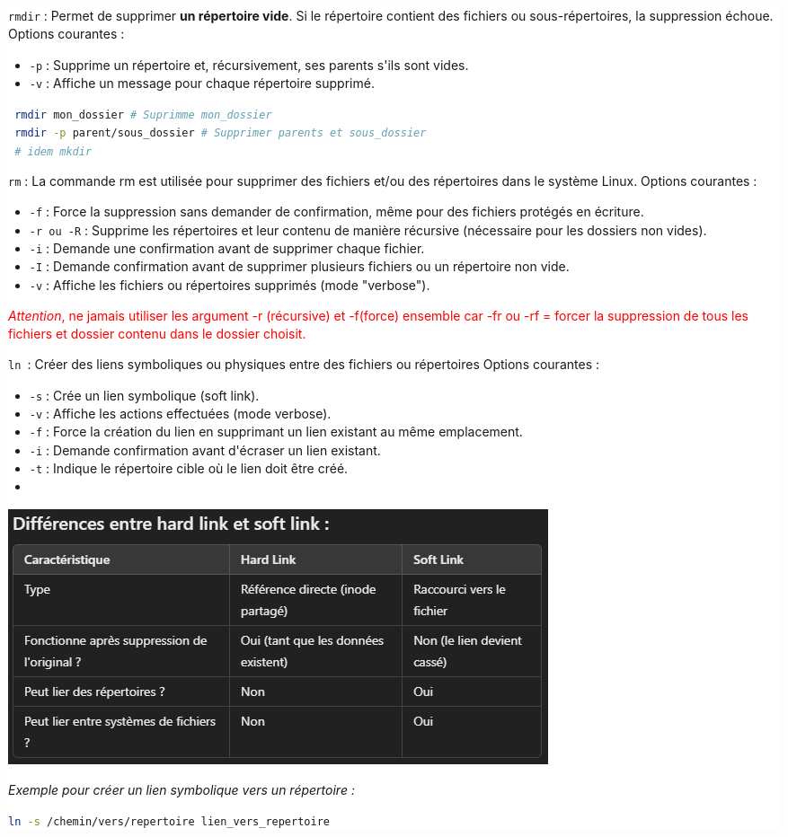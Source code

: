 ``rmdir`` : Permet de supprimer **un répertoire vide**. Si le répertoire contient des fichiers ou sous-répertoires, la suppression échoue.
Options courantes :
- ``-p`` : Supprime un répertoire et, récursivement, ses parents s'ils sont vides.
- ``-v`` : Affiche un message pour chaque répertoire supprimé.

```bash
 rmdir mon_dossier # Suprimme mon_dossier
 rmdir -p parent/sous_dossier # Supprimer parents et sous_dossier
 # idem mkdir
```

``rm`` : La commande rm est utilisée pour supprimer des fichiers et/ou des répertoires dans le système Linux.
Options courantes :
- ``-f`` : Force la suppression sans demander de confirmation, même pour des fichiers protégés en écriture.
- ``-r ou -R`` : Supprime les répertoires et leur contenu de manière récursive (nécessaire pour les dossiers non vides).
- ``-i`` : Demande une confirmation avant de supprimer chaque fichier.
- ``-I`` : Demande confirmation avant de supprimer plusieurs fichiers ou un répertoire non vide.
- ``-v`` : Affiche les fichiers ou répertoires supprimés (mode "verbose").

<span style="font-style:italic; color:rgb(255, 0, 0)">Attention</span><span style="color:rgb(255, 0, 0)">, ne jamais utiliser les argument -r (récursive) et -f(force) ensemble car -fr ou -rf = forcer la suppression de tous les fichiers et dossier contenu dans le dossier choisit.</span>


``ln ``: Créer des liens symboliques ou physiques entre des fichiers ou répertoires
Options courantes :
- ``-s`` : Crée un lien symbolique (soft link).
- ``-v`` : Affiche les actions effectuées (mode verbose).
- ``-f`` : Force la création du lien en supprimant un lien existant au même emplacement.
- ``-i`` : Demande confirmation avant d'écraser un lien existant.
- ``-t`` : Indique le répertoire cible où le lien doit être créé.
- 
![Illustration](images/Les_Principales_commandes_2.png)


*Exemple pour créer un lien symbolique vers un répertoire :*
```bash
ln -s /chemin/vers/repertoire lien_vers_repertoire
```
